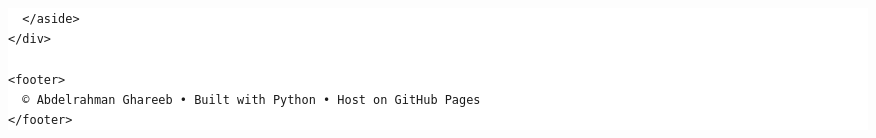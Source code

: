       </aside>
    </div>

    <footer>
      © Abdelrahman Ghareeb • Built with Python • Host on GitHub Pages
    </footer>
  </div>

  <script>
    // small helper to replace placeholders if present in URL query (optional convenience)
    const params = new URLSearchParams(location.search);
    const repo = params.get('repo');
    if(repo){ document.getElementById('repoLink').href = repo; }
  </script>
</body>
</html>
